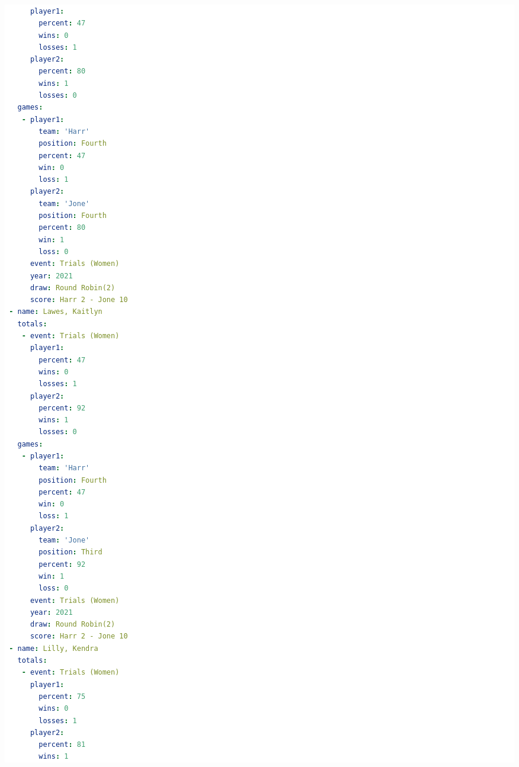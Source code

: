 ```yaml
      player1:
        percent: 47
        wins: 0
        losses: 1
      player2:
        percent: 80
        wins: 1
        losses: 0
   games:
    - player1:
        team: 'Harr'
        position: Fourth
        percent: 47
        win: 0
        loss: 1
      player2:
        team: 'Jone'
        position: Fourth
        percent: 80
        win: 1
        loss: 0
      event: Trials (Women)
      year: 2021
      draw: Round Robin(2)
      score: Harr 2 - Jone 10
 - name: Lawes, Kaitlyn
   totals:
    - event: Trials (Women)
      player1:
        percent: 47
        wins: 0
        losses: 1
      player2:
        percent: 92
        wins: 1
        losses: 0
   games:
    - player1:
        team: 'Harr'
        position: Fourth
        percent: 47
        win: 0
        loss: 1
      player2:
        team: 'Jone'
        position: Third
        percent: 92
        win: 1
        loss: 0
      event: Trials (Women)
      year: 2021
      draw: Round Robin(2)
      score: Harr 2 - Jone 10
 - name: Lilly, Kendra
   totals:
    - event: Trials (Women)
      player1:
        percent: 75
        wins: 0
        losses: 1
      player2:
        percent: 81
        wins: 1
```
